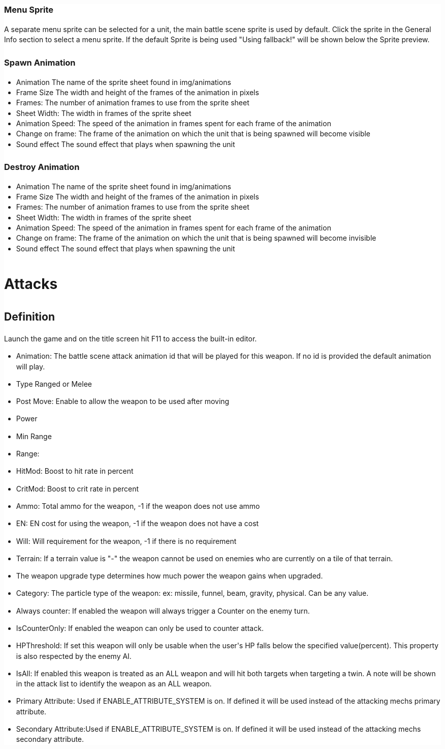 ### Menu Sprite

A separate menu sprite can be selected for a unit, the main battle scene sprite is used by default.
Click the sprite in the General Info section to select a menu sprite. If the default Sprite is being used "Using fallback!" will be shown below the Sprite preview.

### Spawn Animation

* Animation The name of the sprite sheet found in img/animations<br>
* Frame Size The width and height of the frames of the animation in pixels<br>
* Frames: The number of animation frames to use from the sprite sheet<br>
* Sheet Width: The width in frames of the sprite sheet<br>
* Animation Speed: The speed of the animation in frames spent for each frame of the animation<br>
* Change on frame: The frame of the animation on which the unit that is being spawned will become visible<br>
* Sound effect The sound effect that plays when spawning the unit<br>

### Destroy Animation

* Animation The name of the sprite sheet found in img/animations<br>
* Frame Size The width and height of the frames of the animation in pixels<br>
* Frames: The number of animation frames to use from the sprite sheet<br>
* Sheet Width: The width in frames of the sprite sheet<br>
* Animation Speed: The speed of the animation in frames spent for each frame of the animation<br>
* Change on frame: The frame of the animation on which the unit that is being spawned will become invisible<br>
* Sound effect The sound effect that plays when spawning the unit<br>


# Attacks

## Definition

Launch the game and on the title screen hit F11 to access the built-in editor.


* Animation: The battle scene attack animation id that will be played for this weapon. If no id is provided the default animation will play.<br>
* Type Ranged or Melee<br>
* Post Move: Enable to allow the weapon to be used after moving<br>
* Power<br>
* Min Range<br>
* Range:<br>
* HitMod: Boost to hit rate in percent<br>
* CritMod: Boost to crit rate in percent<br>
* Ammo: Total ammo for the weapon, -1 if the weapon does not use ammo<br>
* EN: EN cost for using the weapon, -1 if the weapon does not have a cost<br>
* Will: Will requirement for the weapon, -1 if there is no requirement<br>
* Terrain: If a terrain value is "-" the weapon cannot be used on enemies who are currently on a tile of that terrain.<br>

* The weapon upgrade type determines how much power the weapon gains when upgraded.
* Category: The particle type of the weapon: ex: missile, funnel, beam, gravity, physical. Can be any value.	
* Always counter: If enabled the weapon will always trigger a Counter on the enemy turn. <br>
* IsCounterOnly:  If enabled the weapon can only be used to counter attack. <br>
* HPThreshold: If set this weapon will only be usable when the user's HP falls below the specified value(percent). This property is also respected by the enemy AI.<br>
* IsAll:  If enabled this weapon is treated as an ALL weapon and will hit both targets when targeting a twin. A note will be shown in the attack list to identify the weapon as an ALL weapon.
* Primary Attribute: Used if ENABLE\_ATTRIBUTE\_SYSTEM is on. If defined it will be used instead of the attacking mechs primary attribute.<br>
* Secondary Attribute:Used if ENABLE\_ATTRIBUTE\_SYSTEM is on. If defined it will be used instead of the attacking mechs secondary attribute.<br>
 